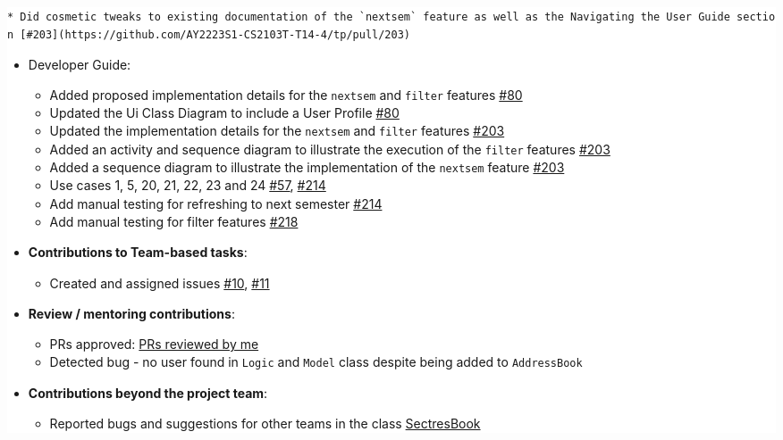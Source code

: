     * Did cosmetic tweaks to existing documentation of the `nextsem` feature as well as the Navigating the User Guide section [#203](https://github.com/AY2223S1-CS2103T-T14-4/tp/pull/203)
  * Developer Guide:
    * Added proposed implementation details for the `nextsem` and `filter` features [#80](https://github.com/AY2223S1-CS2103T-T14-4/tp/pull/80)
    * Updated the Ui Class Diagram to include a User Profile [#80](https://github.com/AY2223S1-CS2103T-T14-4/tp/pull/80)
    * Updated the implementation details for the `nextsem` and `filter` features [#203](https://github.com/AY2223S1-CS2103T-T14-4/tp/pull/203)
    * Added an activity and sequence diagram to illustrate the execution of the `filter` features [#203](https://github.com/AY2223S1-CS2103T-T14-4/tp/pull/203)
    * Added a sequence diagram to illustrate the implementation of the `nextsem` feature [#203](https://github.com/AY2223S1-CS2103T-T14-4/tp/pull/203)
    * Use cases 1, 5, 20, 21, 22, 23 and 24 [#57](https://github.com/AY2223S1-CS2103T-T14-4/tp/pull/57), [#214](https://github.com/AY2223S1-CS2103T-T14-4/tp/pull/214)
    * Add manual testing for refreshing to next semester [#214](https://github.com/AY2223S1-CS2103T-T14-4/tp/pull/214)
    * Add manual testing for filter features [#218](https://github.com/AY2223S1-CS2103T-T14-4/tp/pull/218)


* **Contributions to Team-based tasks**:
  * Created and assigned issues [#10](https://github.com/AY2223S1-CS2103T-T14-4/tp/issues/10), [#11](https://github.com/AY2223S1-CS2103T-T14-4/tp/issues/11)


* **Review / mentoring contributions**:
  * PRs approved: [PRs reviewed by me](https://github.com/AY2223S1-CS2103T-T14-4/tp/pulls?q=is%3Apr+is%3Aclosed+reviewed-by%3A%40me)
  * Detected bug - no user found in `Logic` and `Model` class despite being added to `AddressBook`


* **Contributions beyond the project team**:
  * Reported bugs and suggestions for other teams in the class [SectresBook](https://github.com/AY2223S1-CS2103T-T11-4/tp)
